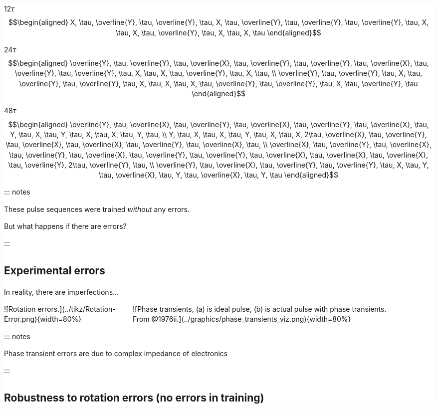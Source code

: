 $12\tau$ $$\begin{aligned}
    X, \tau, \overline{Y}, \tau, \overline{Y}, \tau, X, \tau, \overline{Y}, \tau, \overline{Y}, \tau, \overline{Y}, \tau, X, \tau, X, \tau, \overline{Y}, \tau, X, \tau, X, \tau
\end{aligned}$$

$24\tau$ $$\begin{aligned}
    \overline{Y}, \tau, \overline{Y}, \tau, \overline{X}, \tau, \overline{Y}, \tau, \overline{Y}, \tau, \overline{X}, \tau, \overline{Y}, \tau, \overline{Y}, \tau, X, \tau, X, \tau, \overline{Y}, \tau, X, \tau, \\
    \overline{Y}, \tau, \overline{Y}, \tau, X, \tau, \overline{Y}, \tau, \overline{Y}, \tau, X, \tau, X, \tau, X, \tau, \overline{Y}, \tau, \overline{Y}, \tau, X, \tau, \overline{Y}, \tau
\end{aligned}$$

$48\tau$ $$\begin{aligned}
    \overline{Y}, \tau, \overline{X}, \tau, \overline{Y}, \tau, \overline{X}, \tau, \overline{Y}, \tau, \overline{X}, \tau, Y, \tau, X, \tau, Y, \tau, X, \tau, X, \tau, Y, \tau, \\
    Y, \tau, X, \tau, X, \tau, Y, \tau, X, \tau, X, 2\tau, \overline{X}, \tau, \overline{Y}, \tau, \overline{X}, \tau, \overline{X}, \tau, \overline{Y}, \tau, \overline{X}, \tau, \\
    \overline{X}, \tau, \overline{Y}, \tau, \overline{X}, \tau, \overline{Y}, \tau, \overline{X}, \tau, \overline{Y}, \tau, \overline{Y}, \tau,
    \overline{X}, \tau, \overline{X}, \tau, \overline{X}, \tau, \overline{Y}, 2\tau, \overline{Y}, \tau, \\
    \overline{Y}, \tau, \overline{X}, \tau, \overline{Y}, \tau, \overline{Y}, \tau, X, \tau, Y, \tau, \overline{X}, \tau, Y, \tau, \overline{X}, \tau, Y, \tau
\end{aligned}$$

::: notes

These pulse sequences were trained *without* any errors.

But what happens if there are errors?

:::

## Experimental errors

In reality, there are imperfections...

<div style="width: 30%; float: left;">
![Rotation errors.](../tikz/Rotation-Error.png){width=80%}
</div>
<div style="width: 60%; float: left;">
![Phase transients, (a) is ideal pulse, (b) is actual pulse with phase transients. From @1976ii.](../graphics/phase_transients_viz.png){width=80%}
</div>
<div style="clear: both;"></div>

::: notes

Phase transient errors are due to complex impedance of electronics

:::

## Robustness to rotation errors (no errors in training)
